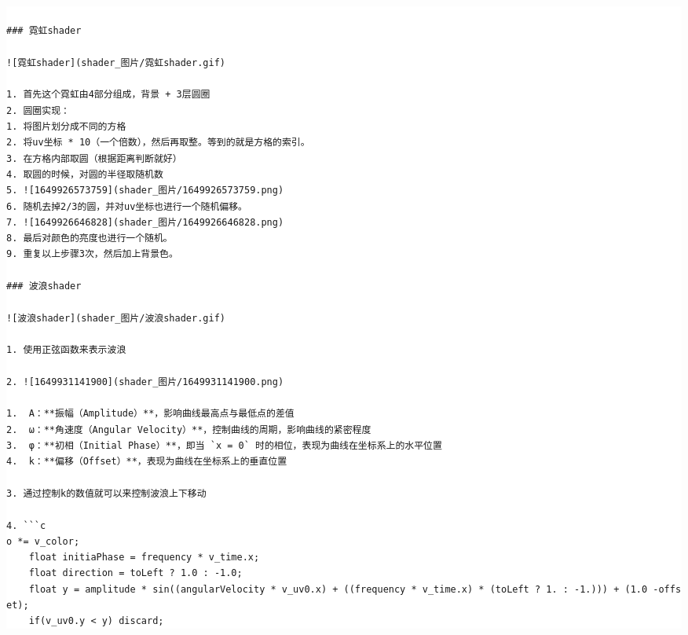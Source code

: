    ```

### 霓虹shader

![霓虹shader](shader_图片/霓虹shader.gif)

1. 首先这个霓虹由4部分组成，背景 + 3层圆圈
2. 圆圈实现：
   1. 将图片划分成不同的方格
   2. 将uv坐标 * 10（一个倍数），然后再取整。等到的就是方格的索引。
   3. 在方格内部取圆（根据距离判断就好）
   4. 取圆的时候，对圆的半径取随机数
   5. ![1649926573759](shader_图片/1649926573759.png)
   6. 随机去掉2/3的圆，并对uv坐标也进行一个随机偏移。
   7. ![1649926646828](shader_图片/1649926646828.png)
   8. 最后对颜色的亮度也进行一个随机。
   9. 重复以上步骤3次，然后加上背景色。

### 波浪shader

![波浪shader](shader_图片/波浪shader.gif)

1. 使用正弦函数来表示波浪

2. ![1649931141900](shader_图片/1649931141900.png)

   1.  A：**振幅（Amplitude）**，影响曲线最高点与最低点的差值
   2.  ω：**角速度（Angular Velocity）**，控制曲线的周期，影响曲线的紧密程度
   3.  φ：**初相（Initial Phase）**，即当 `x = 0` 时的相位，表现为曲线在坐标系上的水平位置
   4.  k：**偏移（Offset）**，表现为曲线在坐标系上的垂直位置

3. 通过控制k的数值就可以来控制波浪上下移动

4. ```c
   o *= v_color;
       float initiaPhase = frequency * v_time.x;
       float direction = toLeft ? 1.0 : -1.0;
       float y = amplitude * sin((angularVelocity * v_uv0.x) + ((frequency * v_time.x) * (toLeft ? 1. : -1.))) + (1.0 -offset);
       if(v_uv0.y < y) discard;
   ```

   



